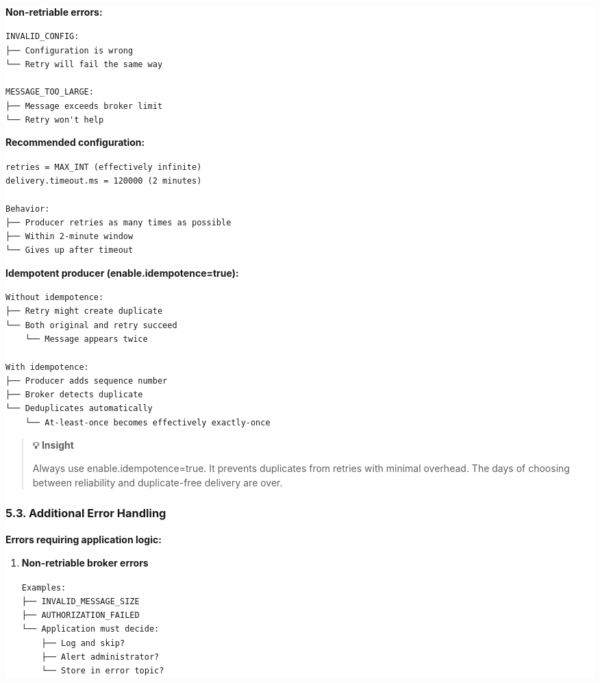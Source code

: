 **Non-retriable errors:**
```
INVALID_CONFIG:
├── Configuration is wrong
└── Retry will fail the same way

MESSAGE_TOO_LARGE:
├── Message exceeds broker limit
└── Retry won't help
```

**Recommended configuration:**

```
retries = MAX_INT (effectively infinite)
delivery.timeout.ms = 120000 (2 minutes)

Behavior:
├── Producer retries as many times as possible
├── Within 2-minute window
└── Gives up after timeout
```

**Idempotent producer (enable.idempotence=true):**
```
Without idempotence:
├── Retry might create duplicate
└── Both original and retry succeed
    └── Message appears twice

With idempotence:
├── Producer adds sequence number
├── Broker detects duplicate
└── Deduplicates automatically
    └── At-least-once becomes effectively exactly-once
```

> **💡 Insight**
>
> Always use enable.idempotence=true. It prevents duplicates from retries with minimal overhead. The days of choosing between reliability and duplicate-free delivery are over.

### 5.3. Additional Error Handling

**Errors requiring application logic:**

1. **Non-retriable broker errors**
   ```
   Examples:
   ├── INVALID_MESSAGE_SIZE
   ├── AUTHORIZATION_FAILED
   └── Application must decide:
       ├── Log and skip?
       ├── Alert administrator?
       └── Store in error topic?
   ```
